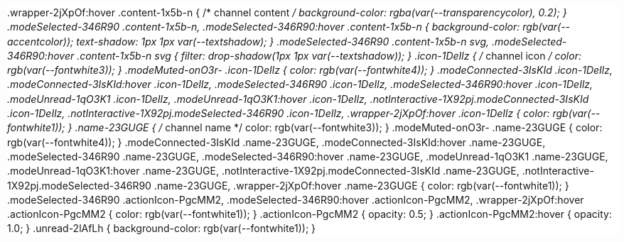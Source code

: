 .wrapper-2jXpOf:hover .content-1x5b-n {						/* channel				content								*/
	background-color: rgba(var(--transparencycolor), 0.2);
}
.modeSelected-346R90 .content-1x5b-n,
.modeSelected-346R90:hover .content-1x5b-n {
	background-color: rgb(var(--accentcolor));
	text-shadow: 1px 1px var(--textshadow);
}
.modeSelected-346R90 .content-1x5b-n svg,
.modeSelected-346R90:hover .content-1x5b-n svg {
	filter: drop-shadow(1px 1px var(--textshadow));
}
.icon-1DeIlz {												/* channel				icon								*/
	color: rgb(var(--fontwhite3));
}
.modeMuted-onO3r- .icon-1DeIlz {
	color: rgb(var(--fontwhite4));
}
.modeConnected-3IsKId .icon-1DeIlz,
.modeConnected-3IsKId:hover .icon-1DeIlz,
.modeSelected-346R90 .icon-1DeIlz,
.modeSelected-346R90:hover .icon-1DeIlz,
.modeUnread-1qO3K1 .icon-1DeIlz,
.modeUnread-1qO3K1:hover .icon-1DeIlz,
.notInteractive-1X92pj.modeConnected-3IsKId .icon-1DeIlz,
.notInteractive-1X92pj.modeSelected-346R90 .icon-1DeIlz,
.wrapper-2jXpOf:hover .icon-1DeIlz {
	color: rgb(var(--fontwhite1));
}
.name-23GUGE {												/* channel				name								*/
	color: rgb(var(--fontwhite3));
}
.modeMuted-onO3r- .name-23GUGE {
	color: rgb(var(--fontwhite4));
}
.modeConnected-3IsKId .name-23GUGE,
.modeConnected-3IsKId:hover .name-23GUGE,
.modeSelected-346R90 .name-23GUGE,
.modeSelected-346R90:hover .name-23GUGE,
.modeUnread-1qO3K1 .name-23GUGE,
.modeUnread-1qO3K1:hover .name-23GUGE,
.notInteractive-1X92pj.modeConnected-3IsKId .name-23GUGE,
.notInteractive-1X92pj.modeSelected-346R90 .name-23GUGE,
.wrapper-2jXpOf:hover .name-23GUGE {
	color: rgb(var(--fontwhite1));
}
.modeSelected-346R90 .actionIcon-PgcMM2,
.modeSelected-346R90:hover .actionIcon-PgcMM2,
.wrapper-2jXpOf:hover .actionIcon-PgcMM2 {
	color: rgb(var(--fontwhite1));
}
.actionIcon-PgcMM2 {
	opacity: 0.5;
}
.actionIcon-PgcMM2:hover {
	opacity: 1.0;
}
.unread-2lAfLh {
	background-color: rgb(var(--fontwhite1));
}
